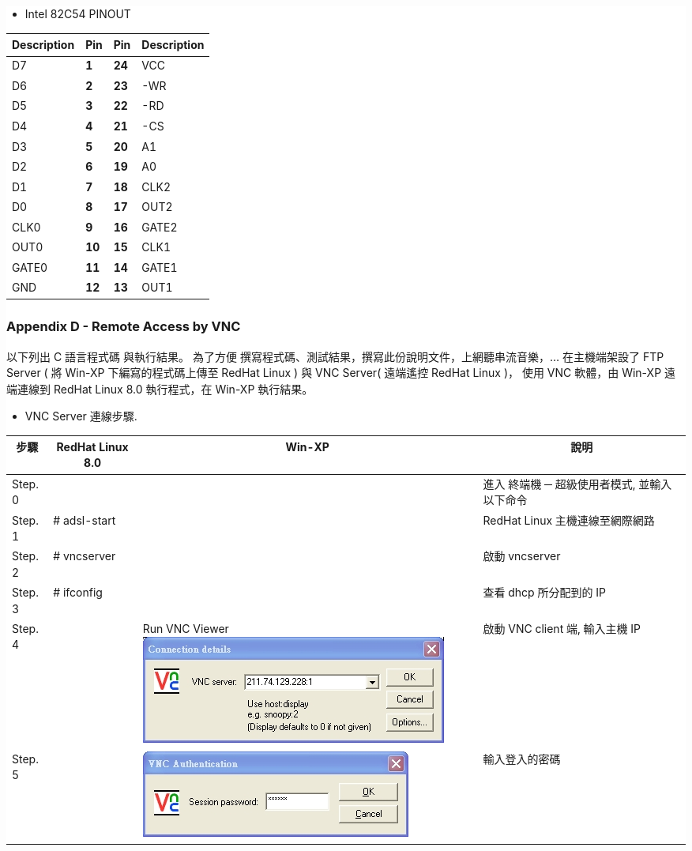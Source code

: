 - Intel 82C54 PINOUT    

| Description | Pin   | Pin   | Description |
|-------------|-------|-------|-------------|
|D7           |**1**  |**24** |VCC          |
|D6           |**2**  |**23** |-WR          |
|D5           |**3**  |**22** |-RD          |
|D4           |**4**  |**21** |-CS          |
|D3           |**5**  |**20** |A1           |
|D2           |**6**  |**19** |A0           |
|D1           |**7**  |**18** |CLK2         |
|D0           |**8**  |**17** |OUT2         |
|CLK0         |**9**  |**16** |GATE2        |
|OUT0         |**10** |**15** |CLK1         |
|GATE0        |**11** |**14** |GATE1        |
|GND          |**12** |**13** |OUT1         |

### Appendix D - Remote Access by VNC

以下列出 C 語言程式碼 與執行結果。 為了方便 撰寫程式碼、測試結果，撰寫此份說明文件，上網聽串流音樂，…
在主機端架設了 FTP Server ( 將 Win-XP 下編寫的程式碼上傳至 RedHat Linux ) 與 VNC Server( 遠端遙控 RedHat Linux )，
使用 VNC 軟體，由 Win-XP 遠端連線到 RedHat Linux 8.0 執行程式，在  Win-XP 執行結果。

- VNC Server 連線步驟.

|步驟   | RedHat Linux 8.0  |Win-XP                                |說明                                           |
|-------|-------------------|--------------------------------------|-----------------------------------------------|
|Step.0 |                   |                                      | 進入 終端機 ─ 超級使用者模式, 並輸入以下命令 |
|Step.1 | # adsl-start      |                                      | RedHat Linux 主機連線至網際網路               |
|Step.2 | # vncserver       |                                      | 啟動 vncserver                                |
|Step.3 | # ifconfig        |                                      | 查看 dhcp 所分配到的 IP                       |
|Step.4 |                   |Run VNC Viewer ![r](vnc_client_1.jpg) | 啟動 VNC client 端, 輸入主機 IP|
|Step.5 |                   |![r](vnc_client_2.jpg)                | 輸入登入的密碼 |